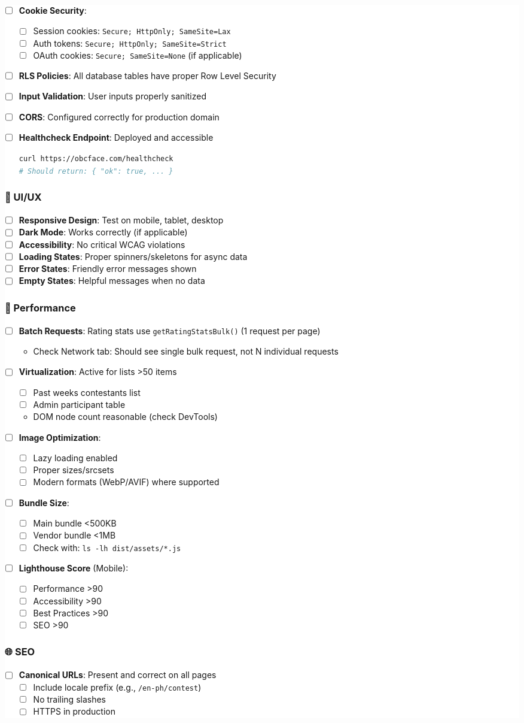 - [ ] **Cookie Security**:
  - [ ] Session cookies: `Secure; HttpOnly; SameSite=Lax`
  - [ ] Auth tokens: `Secure; HttpOnly; SameSite=Strict`
  - [ ] OAuth cookies: `Secure; SameSite=None` (if applicable)

- [ ] **RLS Policies**: All database tables have proper Row Level Security
- [ ] **Input Validation**: User inputs properly sanitized
- [ ] **CORS**: Configured correctly for production domain

- [ ] **Healthcheck Endpoint**: Deployed and accessible
  ```bash
  curl https://obcface.com/healthcheck
  # Should return: { "ok": true, ... }
  ```

### 🎨 UI/UX

- [ ] **Responsive Design**: Test on mobile, tablet, desktop
- [ ] **Dark Mode**: Works correctly (if applicable)
- [ ] **Accessibility**: No critical WCAG violations
- [ ] **Loading States**: Proper spinners/skeletons for async data
- [ ] **Error States**: Friendly error messages shown
- [ ] **Empty States**: Helpful messages when no data

### 🚀 Performance

- [ ] **Batch Requests**: Rating stats use `getRatingStatsBulk()` (1 request per page)
  - Check Network tab: Should see single bulk request, not N individual requests
  
- [ ] **Virtualization**: Active for lists >50 items
  - [ ] Past weeks contestants list
  - [ ] Admin participant table
  - DOM node count reasonable (check DevTools)

- [ ] **Image Optimization**:
  - [ ] Lazy loading enabled
  - [ ] Proper sizes/srcsets
  - [ ] Modern formats (WebP/AVIF) where supported

- [ ] **Bundle Size**:
  - [ ] Main bundle <500KB
  - [ ] Vendor bundle <1MB
  - [ ] Check with: `ls -lh dist/assets/*.js`

- [ ] **Lighthouse Score** (Mobile):
  - [ ] Performance >90
  - [ ] Accessibility >90
  - [ ] Best Practices >90
  - [ ] SEO >90

### 🌐 SEO

- [ ] **Canonical URLs**: Present and correct on all pages
  - [ ] Include locale prefix (e.g., `/en-ph/contest`)
  - [ ] No trailing slashes
  - [ ] HTTPS in production
